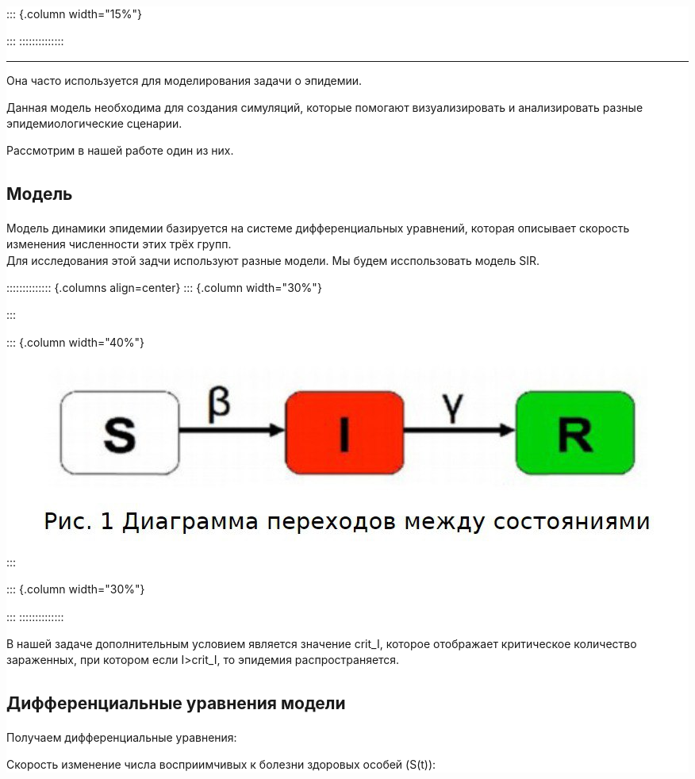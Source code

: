 ::: {.column width="15%"}

:::
::::::::::::::

---

Она часто используется для моделирования задачи о эпидемии.

Данная модель необходима для создания симуляций, которые помогают визуализировать и анализировать разные эпидемиологические сценарии.

Рассмотрим в нашей работе один из них.

## Модель 

Модель динамики эпидемии базируется на системе дифференциальных уравнений, которая описывает скорость изменения численности этих трёх групп.  
Для исследования этой задчи используют разные модели. Мы будем исспользовать модель SIR.

:::::::::::::: {.columns align=center}
::: {.column width="30%"}

:::

::: {.column width="40%"}
![](./image/9.jpg)
::: 

::: {.column width="30%"}

:::
::::::::::::::

В нашей задаче дополнительным условием является значение crit_I, которое отображает критическое количество зараженных, при котором если I>crit_I, то эпидемия распространяется.

## Дифференциальные уравнения модели

Получаем дифференциальные уравнения:

Скорость изменение числа восприимчивых к болезни здоровых особей (S(t)):
